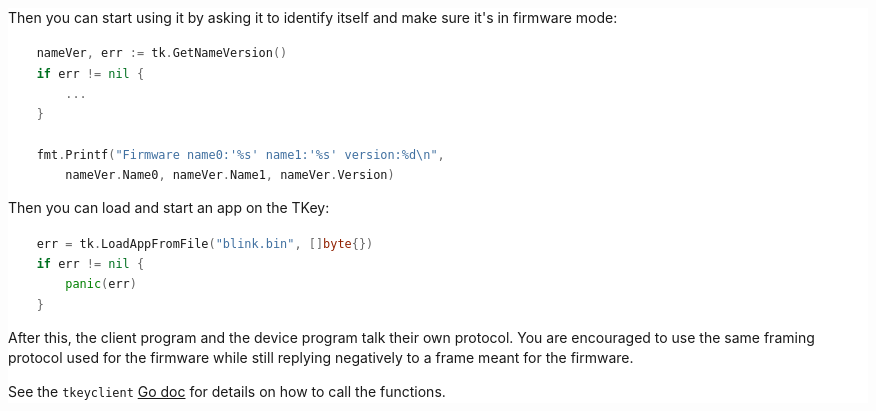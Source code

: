 Then you can start using it by asking it to identify itself and make
sure it's in firmware mode:

```go
	nameVer, err := tk.GetNameVersion()
	if err != nil {
		...
	}

	fmt.Printf("Firmware name0:'%s' name1:'%s' version:%d\n",
		nameVer.Name0, nameVer.Name1, nameVer.Version)

```

Then you can load and start an app on the TKey:

```go
	err = tk.LoadAppFromFile("blink.bin", []byte{})
	if err != nil {
		panic(err)
	}
```

After this, the client program and the device program talk their own
protocol. You are encouraged to use the same framing protocol used
for the firmware while still replying negatively to a frame meant for
the firmware.

See the `tkeyclient` [Go
doc](https://pkg.go.dev/github.com/tillitis/tkeyclient)
for details on how to call the functions.
